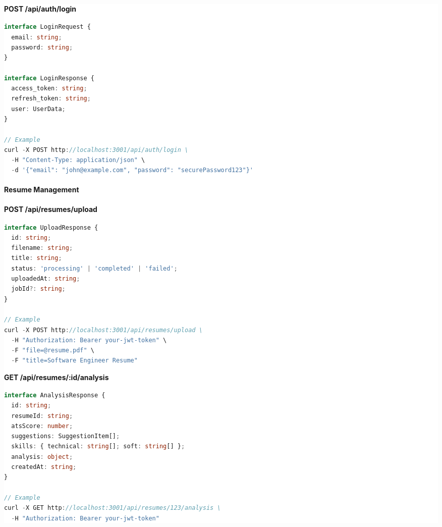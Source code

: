 **POST /api/auth/login**
```typescript
interface LoginRequest {
  email: string;
  password: string;
}

interface LoginResponse {
  access_token: string;
  refresh_token: string;
  user: UserData;
}

// Example
curl -X POST http://localhost:3001/api/auth/login \
  -H "Content-Type: application/json" \
  -d '{"email": "john@example.com", "password": "securePassword123"}'
```

#### **Resume Management**

**POST /api/resumes/upload**
```typescript
interface UploadResponse {
  id: string;
  filename: string;
  title: string;
  status: 'processing' | 'completed' | 'failed';
  uploadedAt: string;
  jobId?: string;
}

// Example
curl -X POST http://localhost:3001/api/resumes/upload \
  -H "Authorization: Bearer your-jwt-token" \
  -F "file=@resume.pdf" \
  -F "title=Software Engineer Resume"
```

**GET /api/resumes/:id/analysis**
```typescript
interface AnalysisResponse {
  id: string;
  resumeId: string;
  atsScore: number;
  suggestions: SuggestionItem[];
  skills: { technical: string[]; soft: string[] };
  analysis: object;
  createdAt: string;
}

// Example
curl -X GET http://localhost:3001/api/resumes/123/analysis \
  -H "Authorization: Bearer your-jwt-token"
```
